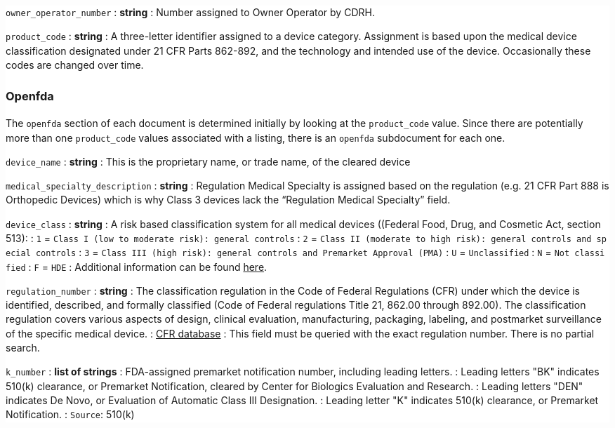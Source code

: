 `owner_operator_number`
: **string**
: Number assigned to Owner Operator by CDRH.

`product_code`
: **string**
: A three-letter identifier assigned to a device category. Assignment is based upon the medical device classification designated under 21 CFR Parts 862-892, and the technology and intended use of the device. Occasionally these codes are changed over time.

### Openfda
The `openfda` section of each document is determined initially by looking at the `product_code` value. Since there are potentially more than one `product_code` values associated with a listing, there is an `openfda` subdocument for each one.

`device_name`
: **string**
: This is the proprietary name, or trade name, of the cleared device

`medical_specialty_description`
: **string**
: Regulation Medical Specialty is assigned based on the regulation (e.g. 21 CFR Part 888 is Orthopedic Devices) which is why Class 3 devices lack the “Regulation Medical Specialty” field.

`device_class`
: **string**
: A risk based classification system for all medical devices ((Federal Food, Drug, and Cosmetic Act, section 513):
: `1` = `Class I (low to moderate risk): general controls`
: `2` = `Class II (moderate to high risk): general controls and special controls`
: `3` = `Class III (high risk): general controls and Premarket Approval (PMA)`
: `U` = `Unclassified`
: `N` = `Not classified`
: `F` = `HDE`
: Additional information can be found [here](http://www.fda.gov/MedicalDevices/DeviceRegulationandGuidance/Overview/ClassifyYourDevice/default.htm).

`regulation_number`
: **string**
: The classification regulation in the Code of Federal Regulations (CFR) under which the device is identified, described, and formally classified (Code of Federal regulations Title 21, 862.00 through 892.00).  The classification regulation covers various aspects of design, clinical evaluation, manufacturing, packaging, labeling, and postmarket surveillance of the specific medical device.
: [CFR database](http://www.accessdata.fda.gov/scripts/cdrh/cfdocs/cfcfr/cfrsearch.cfm)
: This field must be queried with the exact regulation number. There is no partial search.

 `k_number`
: **list of strings**
: FDA-assigned premarket notification number, including leading letters.
: Leading letters "BK" indicates 510(k) clearance, or Premarket Notification, cleared by Center for Biologics Evaluation and Research.
: Leading letters "DEN" indicates De Novo, or Evaluation of Automatic Class III Designation.
: Leading letter "K" indicates 510(k) clearance, or Premarket Notification.
: `Source`: 510(k)
